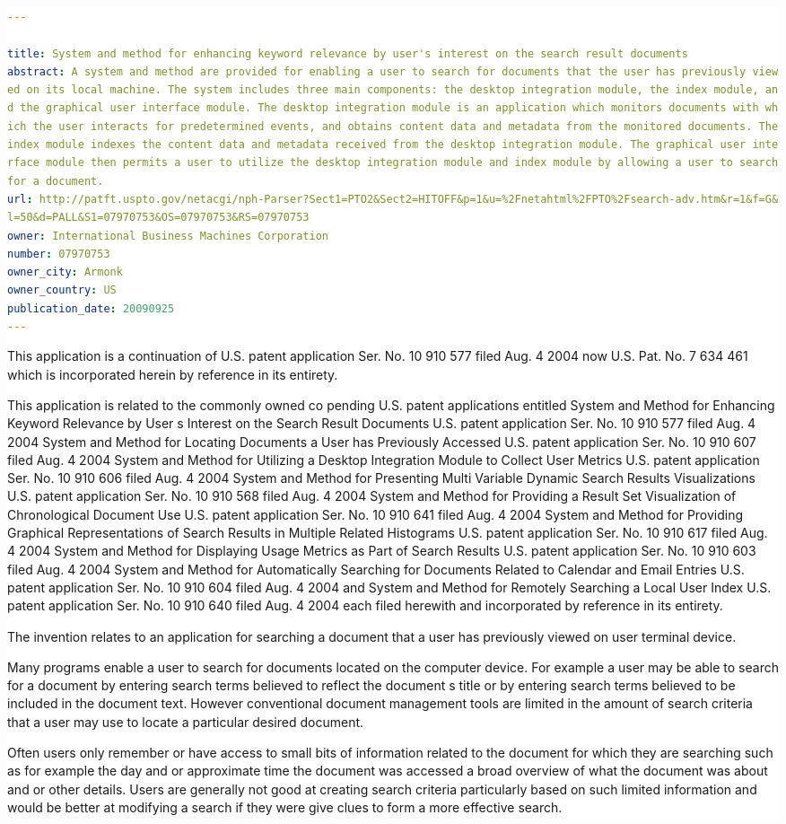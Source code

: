 ```yaml
---

title: System and method for enhancing keyword relevance by user's interest on the search result documents
abstract: A system and method are provided for enabling a user to search for documents that the user has previously viewed on its local machine. The system includes three main components: the desktop integration module, the index module, and the graphical user interface module. The desktop integration module is an application which monitors documents with which the user interacts for predetermined events, and obtains content data and metadata from the monitored documents. The index module indexes the content data and metadata received from the desktop integration module. The graphical user interface module then permits a user to utilize the desktop integration module and index module by allowing a user to search for a document.
url: http://patft.uspto.gov/netacgi/nph-Parser?Sect1=PTO2&Sect2=HITOFF&p=1&u=%2Fnetahtml%2FPTO%2Fsearch-adv.htm&r=1&f=G&l=50&d=PALL&S1=07970753&OS=07970753&RS=07970753
owner: International Business Machines Corporation
number: 07970753
owner_city: Armonk
owner_country: US
publication_date: 20090925
---
```

This application is a continuation of U.S. patent application Ser. No. 10 910 577 filed Aug. 4 2004 now U.S. Pat. No. 7 634 461 which is incorporated herein by reference in its entirety.

This application is related to the commonly owned co pending U.S. patent applications entitled System and Method for Enhancing Keyword Relevance by User s Interest on the Search Result Documents U.S. patent application Ser. No. 10 910 577 filed Aug. 4 2004 System and Method for Locating Documents a User has Previously Accessed U.S. patent application Ser. No. 10 910 607 filed Aug. 4 2004 System and Method for Utilizing a Desktop Integration Module to Collect User Metrics U.S. patent application Ser. No. 10 910 606 filed Aug. 4 2004 System and Method for Presenting Multi Variable Dynamic Search Results Visualizations U.S. patent application Ser. No. 10 910 568 filed Aug. 4 2004 System and Method for Providing a Result Set Visualization of Chronological Document Use U.S. patent application Ser. No. 10 910 641 filed Aug. 4 2004 System and Method for Providing Graphical Representations of Search Results in Multiple Related Histograms U.S. patent application Ser. No. 10 910 617 filed Aug. 4 2004 System and Method for Displaying Usage Metrics as Part of Search Results U.S. patent application Ser. No. 10 910 603 filed Aug. 4 2004 System and Method for Automatically Searching for Documents Related to Calendar and Email Entries U.S. patent application Ser. No. 10 910 604 filed Aug. 4 2004 and System and Method for Remotely Searching a Local User Index U.S. patent application Ser. No. 10 910 640 filed Aug. 4 2004 each filed herewith and incorporated by reference in its entirety.

The invention relates to an application for searching a document that a user has previously viewed on user terminal device.

Many programs enable a user to search for documents located on the computer device. For example a user may be able to search for a document by entering search terms believed to reflect the document s title or by entering search terms believed to be included in the document text. However conventional document management tools are limited in the amount of search criteria that a user may use to locate a particular desired document.

Often users only remember or have access to small bits of information related to the document for which they are searching such as for example the day and or approximate time the document was accessed a broad overview of what the document was about and or other details. Users are generally not good at creating search criteria particularly based on such limited information and would be better at modifying a search if they were give clues to form a more effective search.

